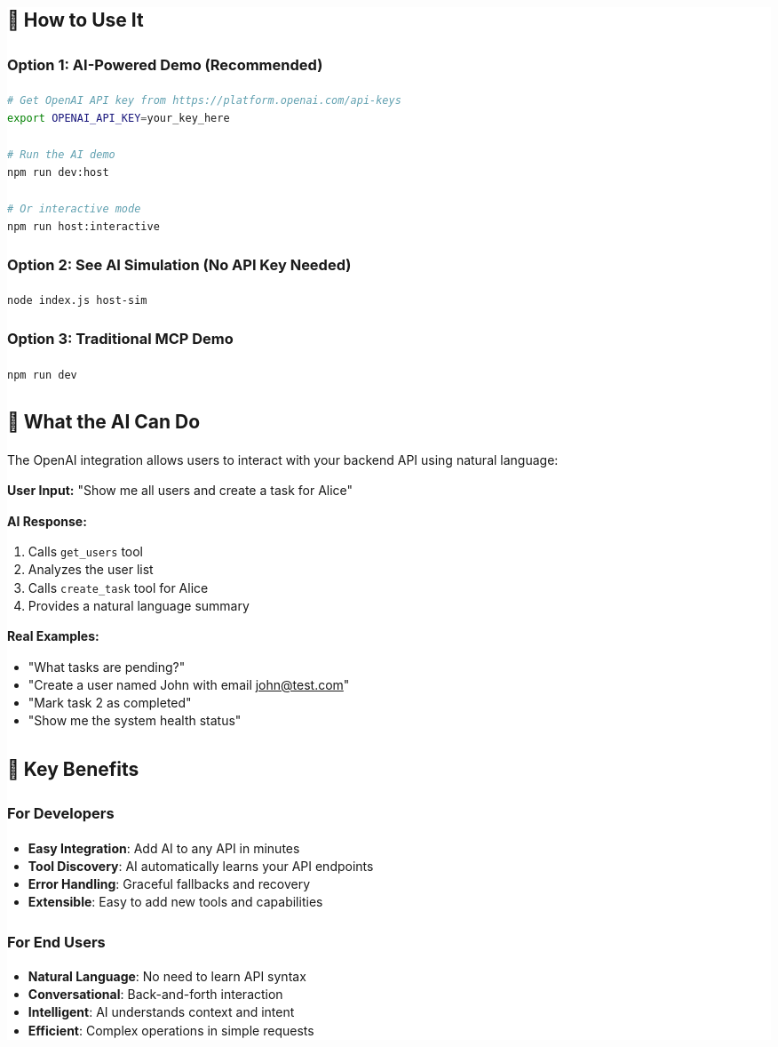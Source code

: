 ## 🚀 How to Use It

### Option 1: AI-Powered Demo (Recommended)
```bash
# Get OpenAI API key from https://platform.openai.com/api-keys
export OPENAI_API_KEY=your_key_here

# Run the AI demo
npm run dev:host

# Or interactive mode
npm run host:interactive
```

### Option 2: See AI Simulation (No API Key Needed)
```bash
node index.js host-sim
```

### Option 3: Traditional MCP Demo
```bash
npm run dev
```

## 💬 What the AI Can Do

The OpenAI integration allows users to interact with your backend API using natural language:

**User Input:** "Show me all users and create a task for Alice"

**AI Response:** 
1. Calls `get_users` tool
2. Analyzes the user list
3. Calls `create_task` tool for Alice
4. Provides a natural language summary

**Real Examples:**
- "What tasks are pending?"
- "Create a user named John with email john@test.com"
- "Mark task 2 as completed"
- "Show me the system health status"

## 🎯 Key Benefits

### For Developers
- **Easy Integration**: Add AI to any API in minutes
- **Tool Discovery**: AI automatically learns your API endpoints
- **Error Handling**: Graceful fallbacks and recovery
- **Extensible**: Easy to add new tools and capabilities

### For End Users
- **Natural Language**: No need to learn API syntax
- **Conversational**: Back-and-forth interaction
- **Intelligent**: AI understands context and intent
- **Efficient**: Complex operations in simple requests
